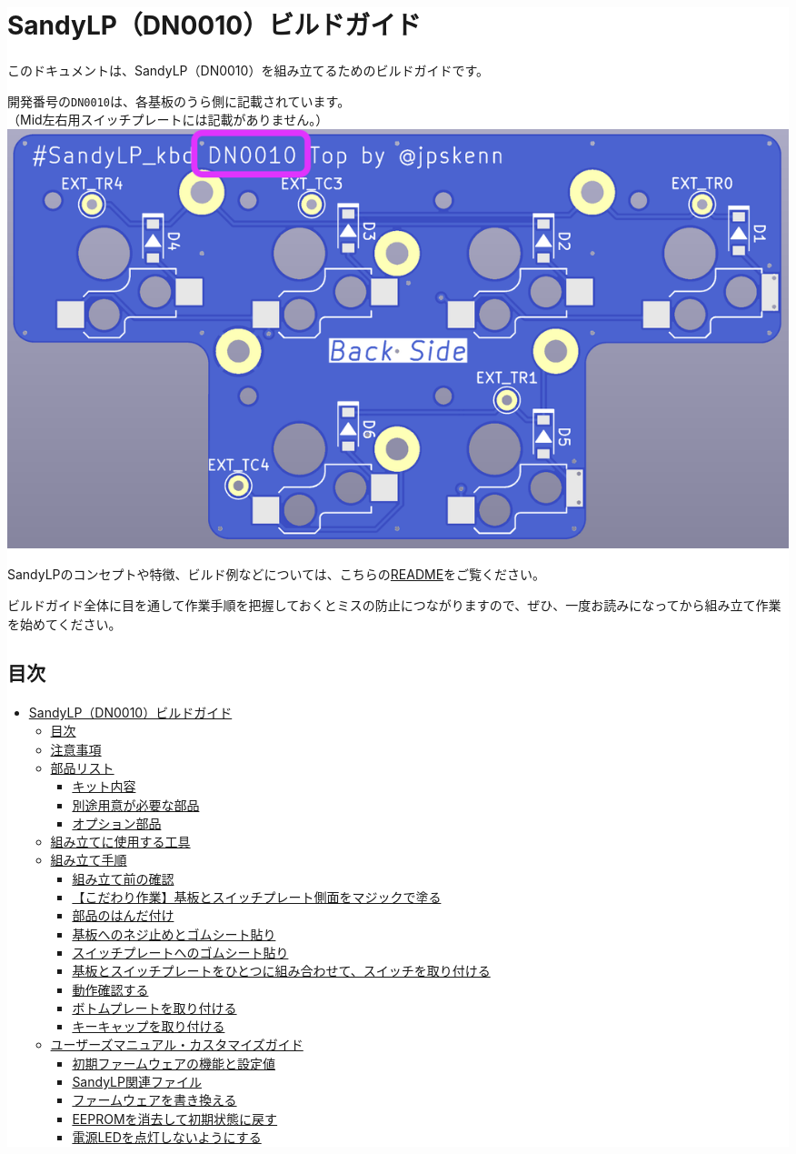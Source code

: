 # SandyLP（DN0010）ビルドガイド

このドキュメントは、SandyLP（DN0010）を組み立てるためのビルドガイドです。

開発番号の`DN0010`は、各基板のうら側に記載されています。  
（Mid左右用スイッチプレートには記載がありません。）
![開発ナンバー](../assets/BuildGuide_DN0010/icon_develop_number.png)

SandyLPのコンセプトや特徴、ビルド例などについては、こちらの[README](/README.md)をご覧ください。

ビルドガイド全体に目を通して作業手順を把握しておくとミスの防止につながりますので、ぜひ、一度お読みになってから組み立て作業を始めてください。

## 目次





- [SandyLP（DN0010）ビルドガイド](#sandylpdn0010ビルドガイド)
  - [目次](#目次)
  - [注意事項](#注意事項)
  - [部品リスト](#部品リスト)
    - [キット内容](#キット内容)
    - [別途用意が必要な部品](#別途用意が必要な部品)
    - [オプション部品](#オプション部品)
  - [組み立てに使用する工具](#組み立てに使用する工具)
  - [組み立て手順](#組み立て手順)
    - [組み立て前の確認](#組み立て前の確認)
    - [【こだわり作業】基板とスイッチプレート側面をマジックで塗る](#こだわり作業基板とスイッチプレート側面をマジックで塗る)
    - [部品のはんだ付け](#部品のはんだ付け)
    - [基板へのネジ止めとゴムシート貼り](#基板へのネジ止めとゴムシート貼り)
    - [スイッチプレートへのゴムシート貼り](#スイッチプレートへのゴムシート貼り)
    - [基板とスイッチプレートをひとつに組み合わせて、スイッチを取り付ける](#基板とスイッチプレートをひとつに組み合わせて-スイッチを取り付ける)
    - [動作確認する](#動作確認する)
    - [ボトムプレートを取り付ける](#ボトムプレートを取り付ける)
    - [キーキャップを取り付ける](#キーキャップを取り付ける)
  - [ユーザーズマニュアル・カスタマイズガイド](#ユーザーズマニュアルカスタマイズガイド)
    - [初期ファームウェアの機能と設定値](#初期ファームウェアの機能と設定値)
    - [SandyLP関連ファイル](#sandylp関連ファイル)
    - [ファームウェアを書き換える](#ファームウェアを書き換える)
    - [EEPROMを消去して初期状態に戻す](#eepromを消去して初期状態に戻す)
    - [電源LEDを点灯しないようにする](#電源ledを点灯しないようにする)